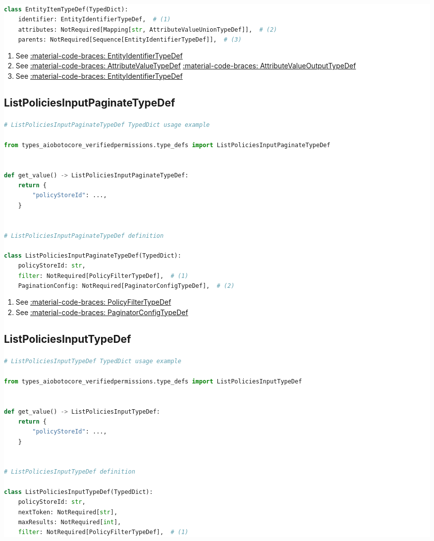 ```python
class EntityItemTypeDef(TypedDict):
    identifier: EntityIdentifierTypeDef,  # (1)
    attributes: NotRequired[Mapping[str, AttributeValueUnionTypeDef]],  # (2)
    parents: NotRequired[Sequence[EntityIdentifierTypeDef]],  # (3)
```

1. See [:material-code-braces: EntityIdentifierTypeDef](./type_defs.md#entityidentifiertypedef) 
2. See [:material-code-braces: AttributeValueTypeDef](./type_defs.md#attributevaluetypedef) [:material-code-braces: AttributeValueOutputTypeDef](./type_defs.md#attributevalueoutputtypedef) 
3. See [:material-code-braces: EntityIdentifierTypeDef](./type_defs.md#entityidentifiertypedef) 
## ListPoliciesInputPaginateTypeDef

```python
# ListPoliciesInputPaginateTypeDef TypedDict usage example

from types_aiobotocore_verifiedpermissions.type_defs import ListPoliciesInputPaginateTypeDef


def get_value() -> ListPoliciesInputPaginateTypeDef:
    return {
        "policyStoreId": ...,
    }


# ListPoliciesInputPaginateTypeDef definition

class ListPoliciesInputPaginateTypeDef(TypedDict):
    policyStoreId: str,
    filter: NotRequired[PolicyFilterTypeDef],  # (1)
    PaginationConfig: NotRequired[PaginatorConfigTypeDef],  # (2)
```

1. See [:material-code-braces: PolicyFilterTypeDef](./type_defs.md#policyfiltertypedef) 
2. See [:material-code-braces: PaginatorConfigTypeDef](./type_defs.md#paginatorconfigtypedef) 
## ListPoliciesInputTypeDef

```python
# ListPoliciesInputTypeDef TypedDict usage example

from types_aiobotocore_verifiedpermissions.type_defs import ListPoliciesInputTypeDef


def get_value() -> ListPoliciesInputTypeDef:
    return {
        "policyStoreId": ...,
    }


# ListPoliciesInputTypeDef definition

class ListPoliciesInputTypeDef(TypedDict):
    policyStoreId: str,
    nextToken: NotRequired[str],
    maxResults: NotRequired[int],
    filter: NotRequired[PolicyFilterTypeDef],  # (1)
```
